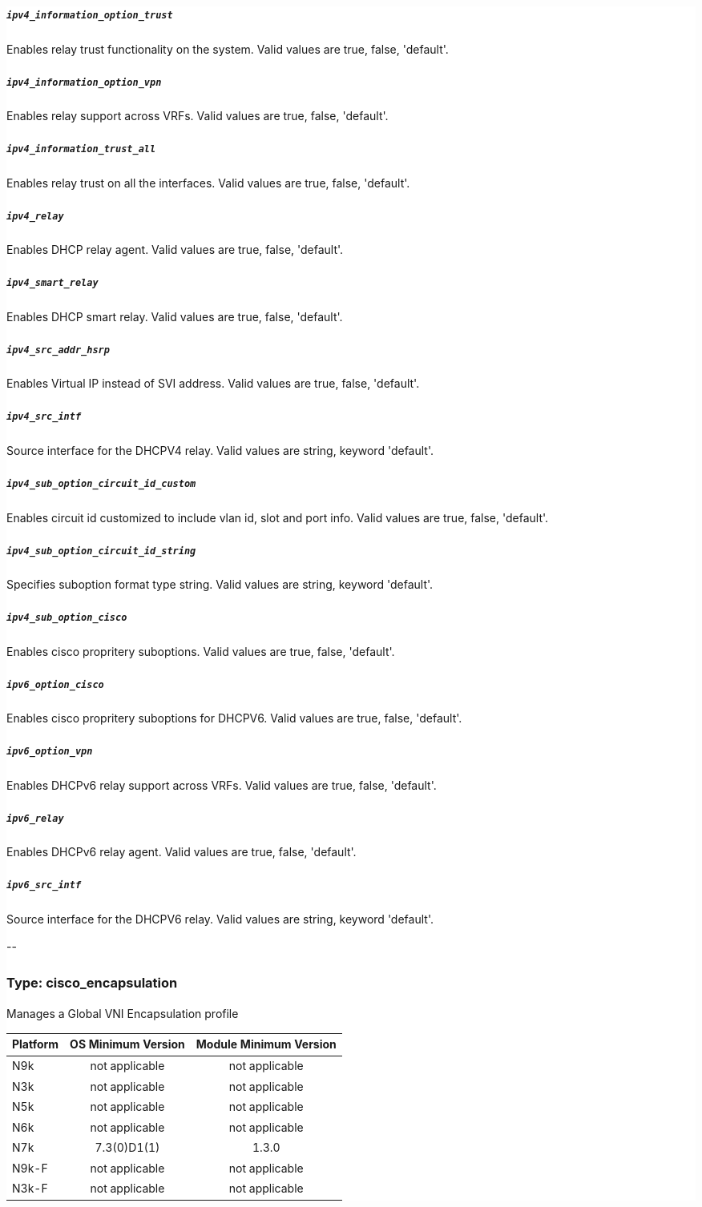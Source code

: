 ##### `ipv4_information_option_trust`
Enables relay trust functionality on the system. Valid values are true, false, 'default'.

##### `ipv4_information_option_vpn`
Enables relay support across VRFs. Valid values are true, false, 'default'.

##### `ipv4_information_trust_all`
Enables relay trust on all the interfaces. Valid values are true, false, 'default'.

##### `ipv4_relay`
Enables DHCP relay agent. Valid values are true, false, 'default'.

##### `ipv4_smart_relay`
Enables DHCP smart relay. Valid values are true, false, 'default'.

##### `ipv4_src_addr_hsrp`
Enables Virtual IP instead of SVI address. Valid values are true, false, 'default'.

##### `ipv4_src_intf`
Source interface for the DHCPV4 relay. Valid values are string, keyword 'default'.

##### `ipv4_sub_option_circuit_id_custom`
Enables circuit id customized to include vlan id, slot and port info. Valid values are true, false, 'default'.

##### `ipv4_sub_option_circuit_id_string`
Specifies suboption format type string. Valid values are string, keyword 'default'.

##### `ipv4_sub_option_cisco`
Enables cisco propritery suboptions. Valid values are true, false, 'default'.

##### `ipv6_option_cisco`
Enables cisco propritery suboptions for DHCPV6. Valid values are true, false, 'default'.

##### `ipv6_option_vpn`
Enables DHCPv6 relay support across VRFs. Valid values are true, false, 'default'.

##### `ipv6_relay`
Enables DHCPv6 relay agent. Valid values are true, false, 'default'.

##### `ipv6_src_intf`
Source interface for the DHCPV6 relay. Valid values are string, keyword 'default'.

--
### Type: cisco_encapsulation
Manages a Global VNI Encapsulation profile

| Platform | OS Minimum Version | Module Minimum Version |
|----------|:------------------:|:----------------------:|
| N9k      | not applicable     | not applicable         |
| N3k      | not applicable     | not applicable         |
| N5k      | not applicable     | not applicable         |
| N6k      | not applicable     | not applicable         |
| N7k      | 7.3(0)D1(1)        | 1.3.0                  |
| N9k-F    | not applicable     | not applicable         |
| N3k-F    | not applicable     | not applicable         |
